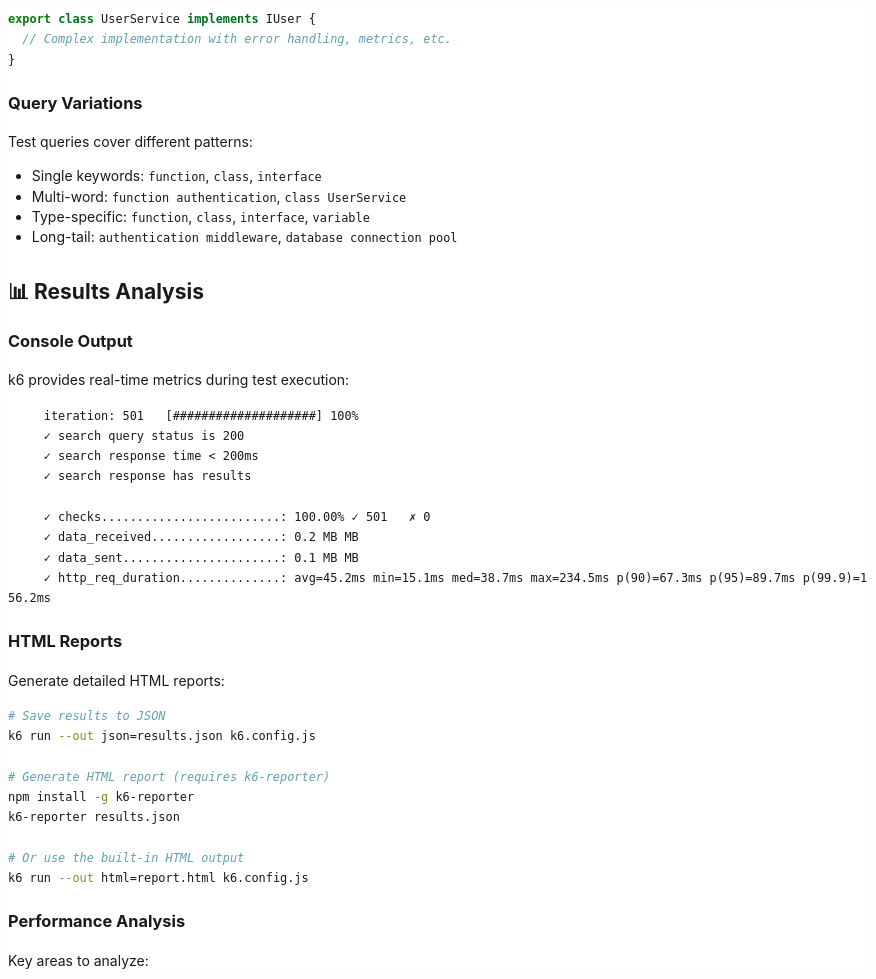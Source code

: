 ```typescript
export class UserService implements IUser {
  // Complex implementation with error handling, metrics, etc.
}
```

### Query Variations

Test queries cover different patterns:

- Single keywords: `function`, `class`, `interface`
- Multi-word: `function authentication`, `class UserService`
- Type-specific: `function`, `class`, `interface`, `variable`
- Long-tail: `authentication middleware`, `database connection pool`

## 📊 Results Analysis

### Console Output

k6 provides real-time metrics during test execution:

```
     iteration: 501   [####################] 100%
     ✓ search query status is 200
     ✓ search response time < 200ms
     ✓ search response has results

     ✓ checks.........................: 100.00% ✓ 501   ✗ 0
     ✓ data_received..................: 0.2 MB MB
     ✓ data_sent......................: 0.1 MB MB
     ✓ http_req_duration..............: avg=45.2ms min=15.1ms med=38.7ms max=234.5ms p(90)=67.3ms p(95)=89.7ms p(99.9)=156.2ms
```

### HTML Reports

Generate detailed HTML reports:

```bash
# Save results to JSON
k6 run --out json=results.json k6.config.js

# Generate HTML report (requires k6-reporter)
npm install -g k6-reporter
k6-reporter results.json

# Or use the built-in HTML output
k6 run --out html=report.html k6.config.js
```

### Performance Analysis

Key areas to analyze:

